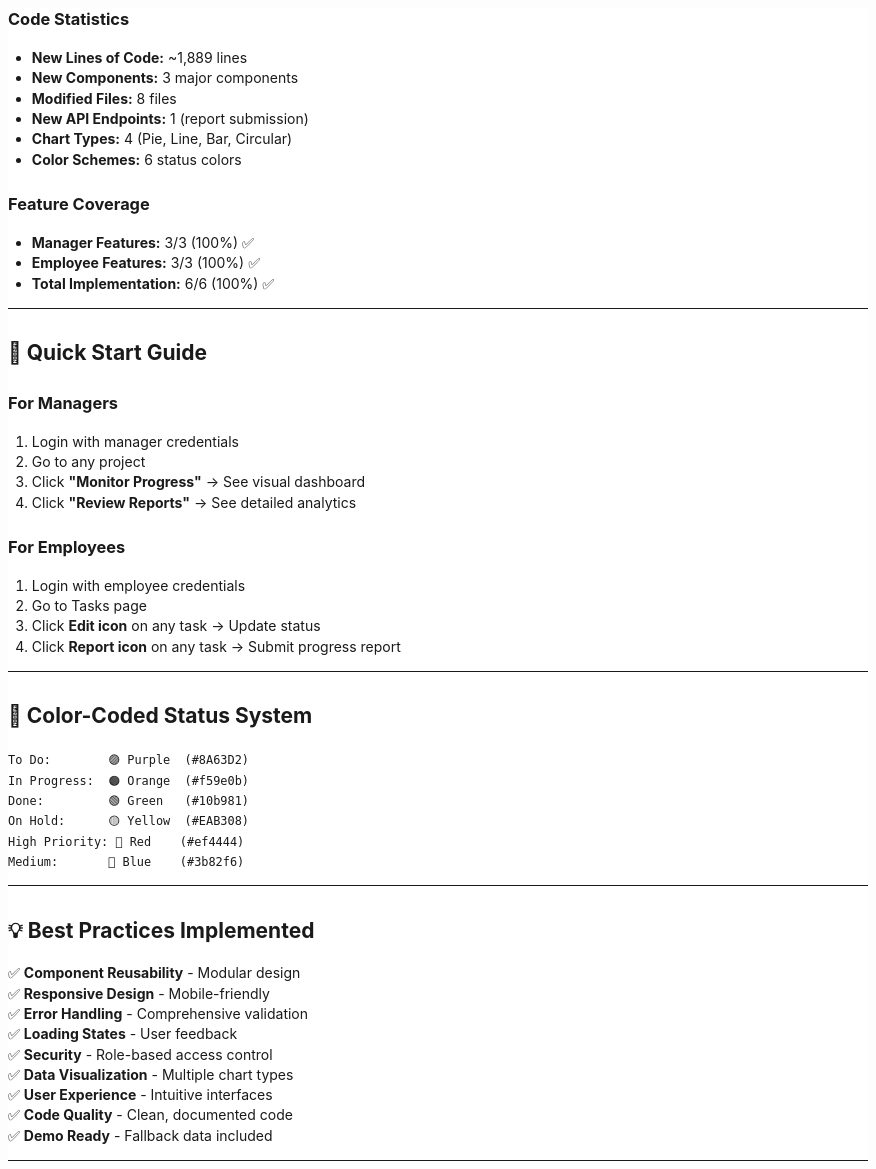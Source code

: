 ### Code Statistics
- **New Lines of Code:** ~1,889 lines
- **New Components:** 3 major components
- **Modified Files:** 8 files
- **New API Endpoints:** 1 (report submission)
- **Chart Types:** 4 (Pie, Line, Bar, Circular)
- **Color Schemes:** 6 status colors

### Feature Coverage
- **Manager Features:** 3/3 (100%) ✅
- **Employee Features:** 3/3 (100%) ✅
- **Total Implementation:** 6/6 (100%) ✅

---

## 🚀 Quick Start Guide

### For Managers
1. Login with manager credentials
2. Go to any project
3. Click **"Monitor Progress"** → See visual dashboard
4. Click **"Review Reports"** → See detailed analytics

### For Employees
1. Login with employee credentials
2. Go to Tasks page
3. Click **Edit icon** on any task → Update status
4. Click **Report icon** on any task → Submit progress report

---

## 🎨 Color-Coded Status System

```
To Do:        🟣 Purple  (#8A63D2)
In Progress:  🟠 Orange  (#f59e0b)
Done:         🟢 Green   (#10b981)
On Hold:      🟡 Yellow  (#EAB308)
High Priority: 🔴 Red    (#ef4444)
Medium:       🔵 Blue    (#3b82f6)
```

---

## 💡 Best Practices Implemented

✅ **Component Reusability** - Modular design  
✅ **Responsive Design** - Mobile-friendly  
✅ **Error Handling** - Comprehensive validation  
✅ **Loading States** - User feedback  
✅ **Security** - Role-based access control  
✅ **Data Visualization** - Multiple chart types  
✅ **User Experience** - Intuitive interfaces  
✅ **Code Quality** - Clean, documented code  
✅ **Demo Ready** - Fallback data included  

---